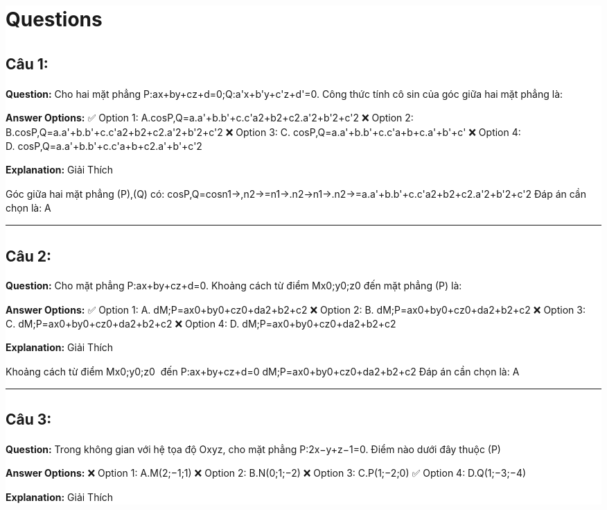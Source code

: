 # Questions

## Câu 1:

**Question:** Cho hai mặt phẳng P:ax+by+cz+d=0;Q:a'x+b'y+c'z+d'=0. Công thức tính cô sin của góc giữa hai mặt phẳng là:

**Answer Options:**
✅ Option 1: A.cosP,Q=a.a'+b.b'+c.c'a2+b2+c2.a'2+b'2+c'2
❌ Option 2: B.cosP,Q=a.a'+b.b'+c.c'a2+b2+c2.a'2+b'2+c'2
❌ Option 3: C. cosP,Q=a.a'+b.b'+c.c'a+b+c.a'+b'+c'
❌ Option 4: D. cosP,Q=a.a'+b.b'+c.c'a+b+c2.a'+b'+c'2

**Explanation:** Giải Thích



Góc giữa hai mặt phẳng (P),(Q) có:
cosP,Q=cosn1→,n2→=n1→.n2→n1→.n2→=a.a'+b.b'+c.c'a2+b2+c2.a'2+b'2+c'2
Đáp án cần chọn là: A

---

## Câu 2:

**Question:** Cho mặt phẳng P:ax+by+cz+d=0. Khoảng cách từ điểm Mx0;y0;z0 đến mặt phẳng (P) là:

**Answer Options:**
✅ Option 1: A. dM;P=ax0+by0+cz0+da2+b2+c2
❌ Option 2: B. dM;P=ax0+by0+cz0+da2+b2+c2
❌ Option 3: C. dM;P=ax0+by0+cz0+da2+b2+c2
❌ Option 4: D. dM;P=ax0+by0+cz0+da2+b2+c2

**Explanation:** Giải Thích



Khoảng cách từ điểm Mx0;y0;z0  đến P:ax+by+cz+d=0
dM;P=ax0+by0+cz0+da2+b2+c2
Đáp án cần chọn là: A

---

## Câu 3:

**Question:** Trong không gian với hệ tọa độ Oxyz, cho mặt phẳng P:2x−y+z−1=0. Điểm nào dưới đây thuộc (P)

**Answer Options:**
❌ Option 1: A.M(2;−1;1)
❌ Option 2: B.N(0;1;−2)
❌ Option 3: C.P(1;−2;0)
✅ Option 4: D.Q(1;−3;−4)

**Explanation:** Giải Thích
